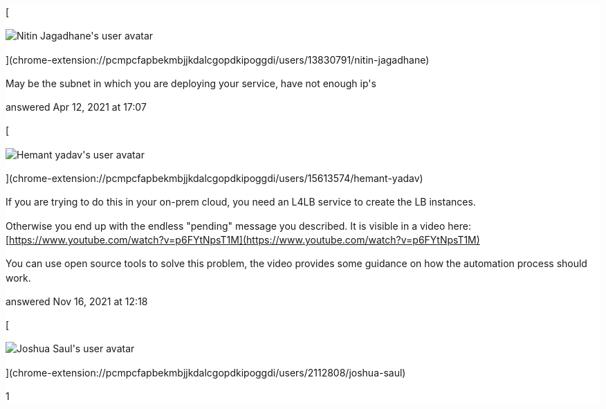 [

![Nitin Jagadhane's user avatar](https://lh5.googleusercontent.com/-dbrYdYntizM/AAAAAAAAAAI/AAAAAAAAAAA/AMZuuckZXAZ8f-ufPzKjOWYEPjlToJbUug/photo.jpg?sz=64)

](chrome-extension://pcmpcfapbekmbjjkdalcgopdkipoggdi/users/13830791/nitin-jagadhane)

May be the subnet in which you are deploying your service, have not enough ip's

answered Apr 12, 2021 at 17:07

[

![Hemant yadav's user avatar](https://lh3.googleusercontent.com/a-/AOh14GhpD9Ffnv1hFw3WKrGdek4QdkOQK-ljsj5Bi8jXHA=k-s64)

](chrome-extension://pcmpcfapbekmbjjkdalcgopdkipoggdi/users/15613574/hemant-yadav)

If you are trying to do this in your on-prem cloud, you need an L4LB service to create the LB instances.

Otherwise you end up with the endless "pending" message you described. It is visible in a video here: [https://www.youtube.com/watch?v=p6FYtNpsT1M](https://www.youtube.com/watch?v=p6FYtNpsT1M)

You can use open source tools to solve this problem, the video provides some guidance on how the automation process should work.

answered Nov 16, 2021 at 12:18

[

![Joshua Saul's user avatar](https://graph.facebook.com/592043844/picture?type=large)

](chrome-extension://pcmpcfapbekmbjjkdalcgopdkipoggdi/users/2112808/joshua-saul)

1